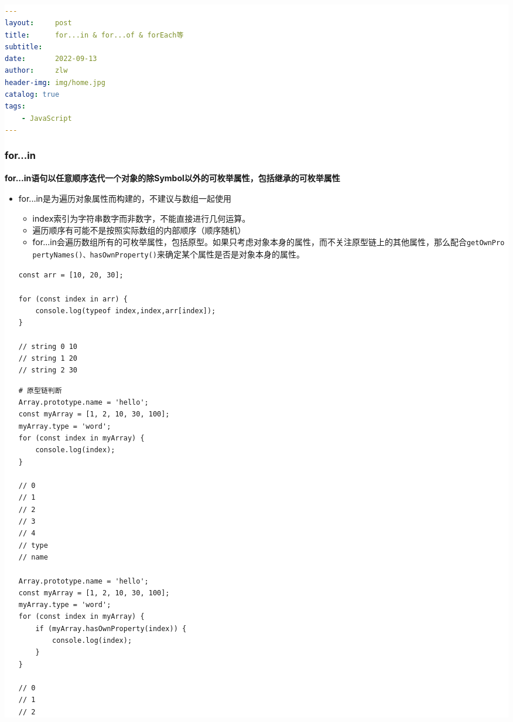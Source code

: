 ```yaml
---
layout:     post   				    
title:      for...in & for...of & forEach等			
subtitle:   
date:       2022-09-13 				
author:     zlw					
header-img: img/home.jpg
catalog: true 						
tags:						
    - JavaScript
---
```


### for...in

**for...in语句以任意顺序迭代一个对象的除Symbol以外的可枚举属性，包括继承的可枚举属性**

- for...in是为遍历对象属性而构建的，不建议与数组一起使用

  - index索引为字符串数字而非数字，不能直接进行几何运算。
  - 遍历顺序有可能不是按照实际数组的内部顺序（顺序随机）
  - for...in会遍历数组所有的可枚举属性，包括原型。如果只考虑对象本身的属性，而不关注原型链上的其他属性，那么配合`getOwnPropertyNames()、hasOwnProperty()`来确定某个属性是否是对象本身的属性。

  ```
  const arr = [10, 20, 30];
  
  for (const index in arr) {
      console.log(typeof index,index,arr[index]);
  }
  
  // string 0 10
  // string 1 20
  // string 2 30
  ```

  ```
  # 原型链判断
  Array.prototype.name = 'hello';
  const myArray = [1, 2, 10, 30, 100];
  myArray.type = 'word';
  for (const index in myArray) {
      console.log(index);
  }
  
  // 0
  // 1
  // 2
  // 3
  // 4
  // type
  // name
  
  Array.prototype.name = 'hello';
  const myArray = [1, 2, 10, 30, 100];
  myArray.type = 'word';
  for (const index in myArray) {
      if (myArray.hasOwnProperty(index)) {
          console.log(index);
      }
  }
  
  // 0
  // 1
  // 2
  ```